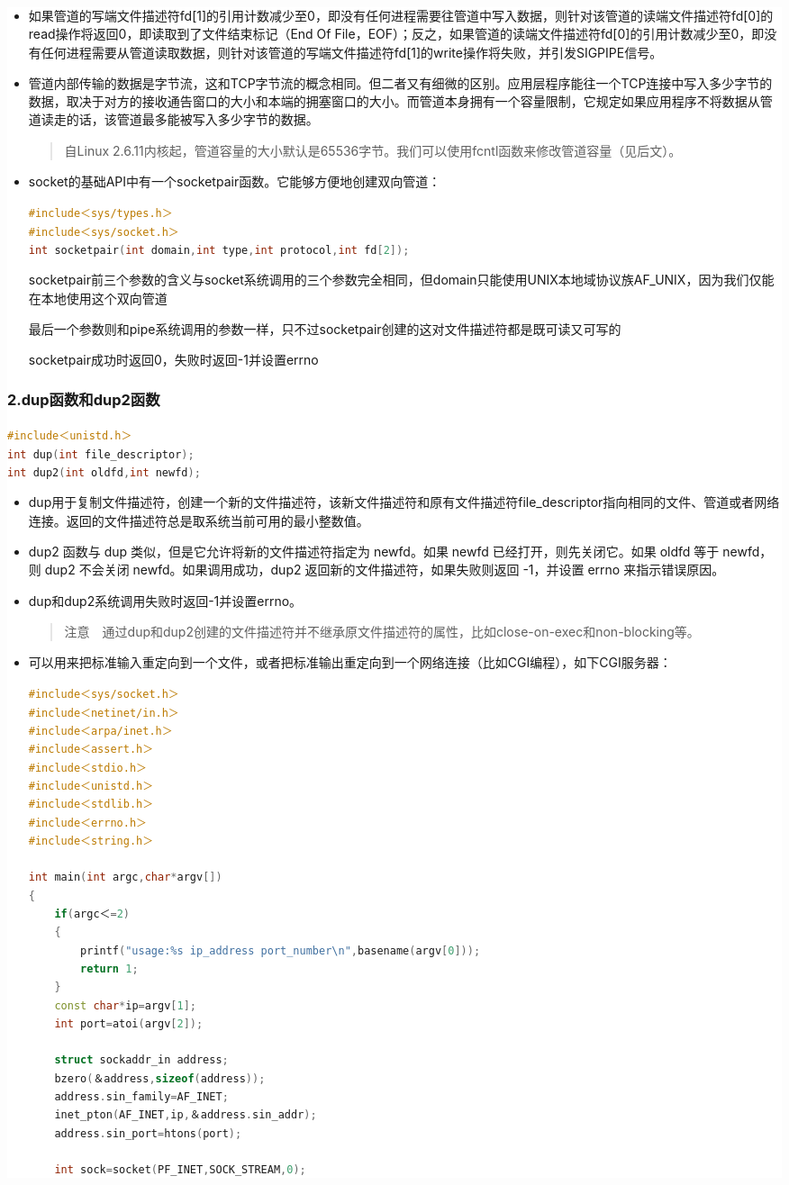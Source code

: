 - 如果管道的写端文件描述符fd[1]的引用计数减少至0，即没有任何进程需要往管道中写入数据，则针对该管道的读端文件描述符fd[0]的read操作将返回0，即读取到了文件结束标记（End Of File，EOF）；反之，如果管道的读端文件描述符fd[0]的引用计数减少至0，即没有任何进程需要从管道读取数据，则针对该管道的写端文件描述符fd[1]的write操作将失败，并引发SIGPIPE信号。

- 管道内部传输的数据是字节流，这和TCP字节流的概念相同。但二者又有细微的区别。应用层程序能往一个TCP连接中写入多少字节的数据，取决于对方的接收通告窗口的大小和本端的拥塞窗口的大小。而管道本身拥有一个容量限制，它规定如果应用程序不将数据从管道读走的话，该管道最多能被写入多少字节的数据。

  > 自Linux 2.6.11内核起，管道容量的大小默认是65536字节。我们可以使用fcntl函数来修改管道容量（见后文）。

- socket的基础API中有一个socketpair函数。它能够方便地创建双向管道：

  ```cpp
  #include＜sys/types.h＞
  #include＜sys/socket.h＞
  int socketpair(int domain,int type,int protocol,int fd[2]);
  ```

  socketpair前三个参数的含义与socket系统调用的三个参数完全相同，但domain只能使用UNIX本地域协议族AF_UNIX，因为我们仅能在本地使用这个双向管道

  最后一个参数则和pipe系统调用的参数一样，只不过socketpair创建的这对文件描述符都是既可读又可写的

  socketpair成功时返回0，失败时返回-1并设置errno



### 2.dup函数和dup2函数

```cpp
#include＜unistd.h＞
int dup(int file_descriptor);
int dup2(int oldfd,int newfd);
```

- dup用于复制文件描述符，创建一个新的文件描述符，该新文件描述符和原有文件描述符file_descriptor指向相同的文件、管道或者网络连接。返回的文件描述符总是取系统当前可用的最小整数值。

- dup2 函数与 dup 类似，但是它允许将新的文件描述符指定为 newfd。如果 newfd 已经打开，则先关闭它。如果 oldfd 等于 newfd，则 dup2 不会关闭 newfd。如果调用成功，dup2 返回新的文件描述符，如果失败则返回 -1，并设置 errno 来指示错误原因。

- dup和dup2系统调用失败时返回-1并设置errno。

  > 注意　通过dup和dup2创建的文件描述符并不继承原文件描述符的属性，比如close-on-exec和non-blocking等。

- 可以用来把标准输入重定向到一个文件，或者把标准输出重定向到一个网络连接（比如CGI编程），如下CGI服务器：

  ```cpp
  #include＜sys/socket.h＞
  #include＜netinet/in.h＞
  #include＜arpa/inet.h＞
  #include＜assert.h＞
  #include＜stdio.h＞
  #include＜unistd.h＞
  #include＜stdlib.h＞
  #include＜errno.h＞
  #include＜string.h＞
  
  int main(int argc,char*argv[])
  {
      if(argc＜=2)
      {
          printf("usage:%s ip_address port_number\n",basename(argv[0]));
          return 1;
      }
      const char*ip=argv[1];
      int port=atoi(argv[2]);
      
      struct sockaddr_in address;
      bzero(＆address,sizeof(address));
      address.sin_family=AF_INET;
      inet_pton(AF_INET,ip,＆address.sin_addr);
      address.sin_port=htons(port);
      
      int sock=socket(PF_INET,SOCK_STREAM,0);
  ```